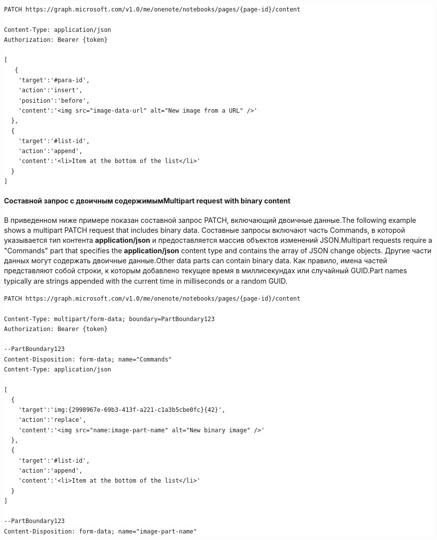 ```http
PATCH https://graph.microsoft.com/v1.0/me/onenote/notebooks/pages/{page-id}/content

Content-Type: application/json
Authorization: Bearer {token}

[
   {
    'target':'#para-id',
    'action':'insert',
    'position':'before',
    'content':'<img src="image-data-url" alt="New image from a URL" />'
  }, 
  {
    'target':'#list-id',
    'action':'append',
    'content':'<li>Item at the bottom of the list</li>'
  }
]
```
 
<a name="multipart"></a>

#### <a name="multipart-request-with-binary-content"></a><span data-ttu-id="25897-304">Составной запрос с двоичным содержимым</span><span class="sxs-lookup"><span data-stu-id="25897-304">Multipart request with binary content</span></span> 

<span data-ttu-id="25897-305">В приведенном ниже примере показан составной запрос PATCH, включающий двоичные данные.</span><span class="sxs-lookup"><span data-stu-id="25897-305">The following example shows a multipart PATCH request that includes binary data.</span></span> <span data-ttu-id="25897-306">Составные запросы включают часть Commands, в которой указывается тип контента **application/json** и предоставляется массив объектов изменений JSON.</span><span class="sxs-lookup"><span data-stu-id="25897-306">Multipart requests require a "Commands" part that specifies the **application/json** content type and contains the array of JSON change objects.</span></span> <span data-ttu-id="25897-307">Другие части данных могут содержать двоичные данные.</span><span class="sxs-lookup"><span data-stu-id="25897-307">Other data parts can contain binary data.</span></span> <span data-ttu-id="25897-308">Как правило, имена частей представляют собой строки, к которым добавлено текущее время в миллисекундах или случайный GUID.</span><span class="sxs-lookup"><span data-stu-id="25897-308">Part names typically are strings appended with the current time in milliseconds or a random GUID.</span></span>

```http
PATCH https://graph.microsoft.com/v1.0/me/onenote/notebooks/pages/{page-id}/content

Content-Type: multipart/form-data; boundary=PartBoundary123
Authorization: Bearer {token}

--PartBoundary123
Content-Disposition: form-data; name="Commands"
Content-Type: application/json

[
  {
    'target':'img:{2998967e-69b3-413f-a221-c1a3b5cbe0fc}{42}',
    'action':'replace',
    'content':'<img src="name:image-part-name" alt="New binary image" />'
  }, 
  {
    'target':'#list-id',
    'action':'append',
    'content':'<li>Item at the bottom of the list</li>'
  }
]

--PartBoundary123
Content-Disposition: form-data; name="image-part-name"
```